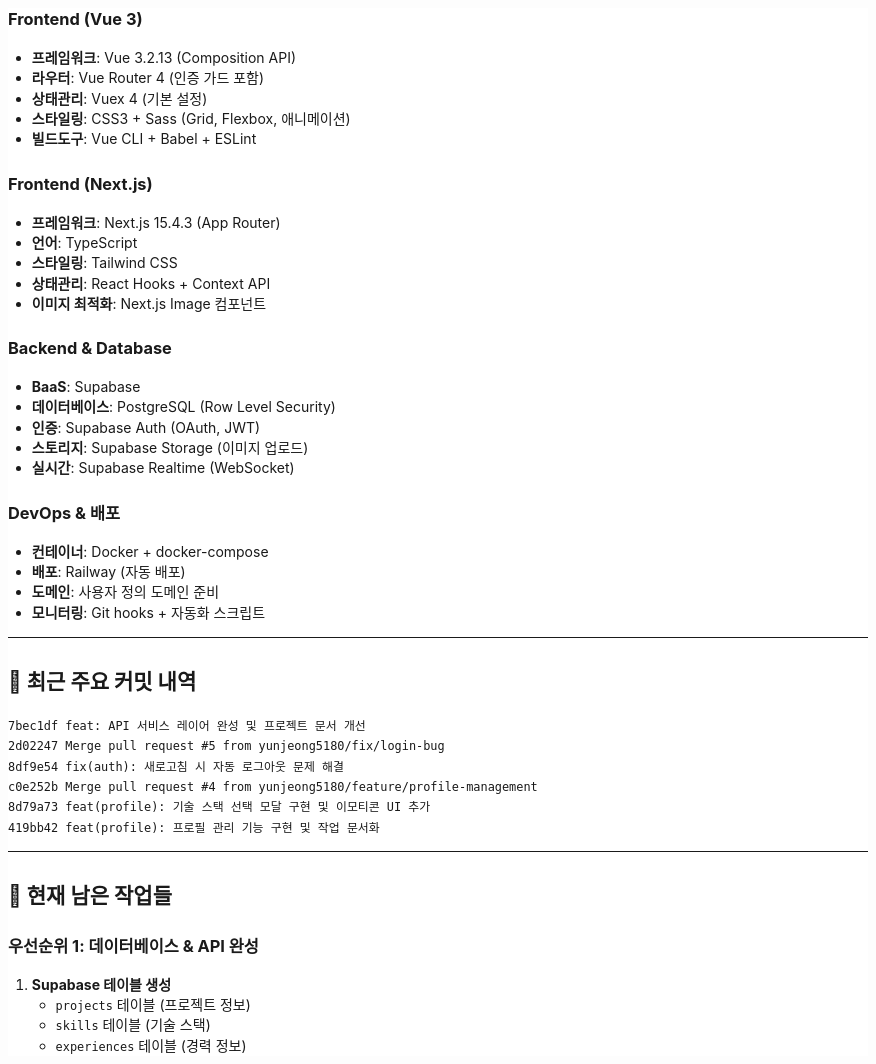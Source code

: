 ### **Frontend (Vue 3)**
- **프레임워크**: Vue 3.2.13 (Composition API)
- **라우터**: Vue Router 4 (인증 가드 포함)
- **상태관리**: Vuex 4 (기본 설정)
- **스타일링**: CSS3 + Sass (Grid, Flexbox, 애니메이션)
- **빌드도구**: Vue CLI + Babel + ESLint

### **Frontend (Next.js)**
- **프레임워크**: Next.js 15.4.3 (App Router)
- **언어**: TypeScript
- **스타일링**: Tailwind CSS
- **상태관리**: React Hooks + Context API
- **이미지 최적화**: Next.js Image 컴포넌트

### **Backend & Database**
- **BaaS**: Supabase
- **데이터베이스**: PostgreSQL (Row Level Security)
- **인증**: Supabase Auth (OAuth, JWT)
- **스토리지**: Supabase Storage (이미지 업로드)
- **실시간**: Supabase Realtime (WebSocket)

### **DevOps & 배포**
- **컨테이너**: Docker + docker-compose
- **배포**: Railway (자동 배포)
- **도메인**: 사용자 정의 도메인 준비
- **모니터링**: Git hooks + 자동화 스크립트

---

## 🎯 **최근 주요 커밋 내역**

```
7bec1df feat: API 서비스 레이어 완성 및 프로젝트 문서 개선
2d02247 Merge pull request #5 from yunjeong5180/fix/login-bug
8df9e54 fix(auth): 새로고침 시 자동 로그아웃 문제 해결
c0e252b Merge pull request #4 from yunjeong5180/feature/profile-management
8d79a73 feat(profile): 기술 스택 선택 모달 구현 및 이모티콘 UI 추가
419bb42 feat(profile): 프로필 관리 기능 구현 및 작업 문서화
```

---

## 🚧 **현재 남은 작업들**

### **우선순위 1: 데이터베이스 & API 완성**
1. **Supabase 테이블 생성**
   - `projects` 테이블 (프로젝트 정보)
   - `skills` 테이블 (기술 스택)
   - `experiences` 테이블 (경력 정보)
